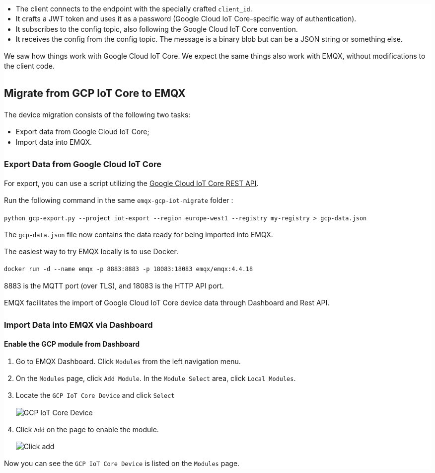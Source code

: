 - The client connects to the endpoint with the specially crafted `client_id`.
- It crafts a JWT token and uses it as a password (Google Cloud IoT Core-specific way of authentication).
- It subscribes to the config topic, also following the Google Cloud IoT Core convention.
- It receives the config from the config topic. The message is a binary blob but can be a JSON string or something else.

We saw how things work with Google Cloud IoT Core. We expect the same things also work with EMQX, without modifications to the client code.

## Migrate from GCP IoT Core to EMQX

The device migration consists of the following two tasks:

- Export data from Google Cloud IoT Core;
- Import data into EMQX.

### Export Data from Google Cloud IoT Core

For export, you can use a script utilizing the [Google Cloud IoT Core REST API](https://cloud.google.com/iot/docs/reference/cloudiot/rest).

Run the following command in the same `emqx-gcp-iot-migrate` folder :

```
python gcp-export.py --project iot-export --region europe-west1 --registry my-registry > gcp-data.json
```

The `gcp-data.json` file now contains the data ready for being imported into EMQX.

The easiest way to try EMQX locally is to use Docker.

```
docker run -d --name emqx -p 8883:8883 -p 18083:18083 emqx/emqx:4.4.18
```

8883 is the MQTT port (over TLS), and 18083 is the HTTP API port. 

EMQX facilitates the import of Google Cloud IoT Core device data through Dashboard and Rest API.

### Import Data into EMQX via Dashboard

**Enable the GCP module from Dashboard**

1. Go to EMQX Dashboard. Click `Modules` from the left navigation menu.

2.  On the `Modules` page, click `Add Module`.  In the `Module Select` area, click `Local Modules`. 

3. Locate the `GCP IoT Core Device` and click `Select`   

   ![GCP IoT Core Device](https://assets.emqx.com/images/1791311023baa13f9667d12b3a999474.png)

5. Click `Add` on the page to enable the module.    

   ![Click add](https://assets.emqx.com/images/b05e25a40169759dddd4a2a931efe56e.png)

Now you can see the `GCP IoT Core Device` is listed on the `Modules` page.
